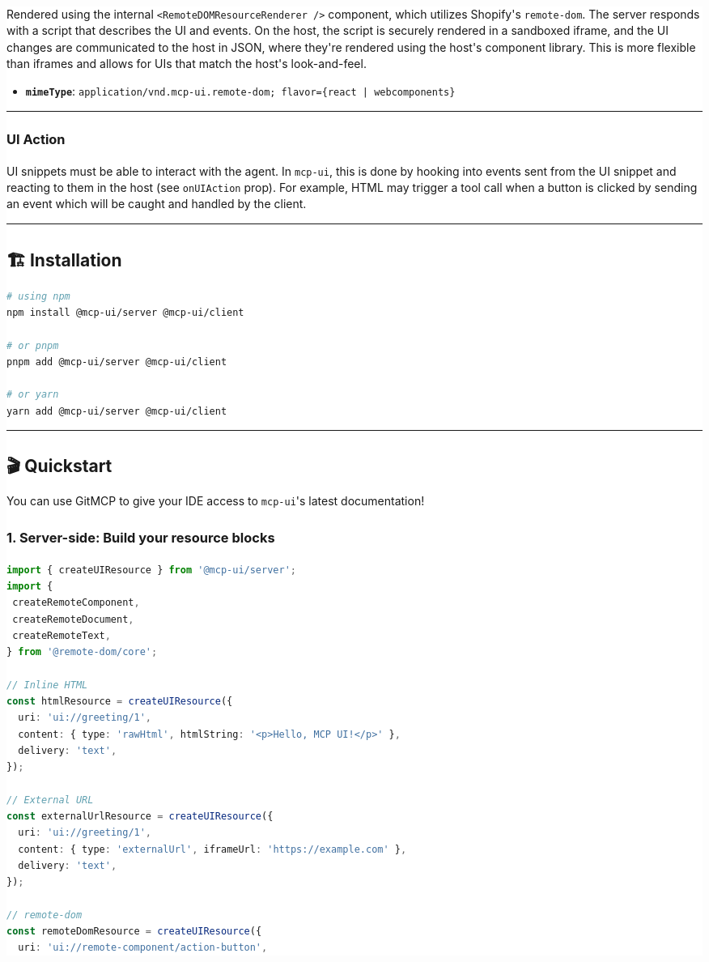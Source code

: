 Rendered using the internal `<RemoteDOMResourceRenderer />` component, which utilizes Shopify's `remote-dom`. The server responds with a script that describes the UI and events. On the host, the script is securely rendered in a sandboxed iframe, and the UI changes are communicated to the host in JSON, where they're rendered using the host's component library. This is more flexible than iframes and allows for UIs that match the host's look-and-feel.

- **`mimeType`**: `application/vnd.mcp-ui.remote-dom; flavor={react | webcomponents}`

---

### UI Action

UI snippets must be able to interact with the agent. In `mcp-ui`, this is done by hooking into events sent from the UI snippet and reacting to them in the host (see `onUIAction` prop). For example, HTML may trigger a tool call when a button is clicked by sending an event which will be caught and handled by the client.

---

## 🏗️ Installation

```bash
# using npm
npm install @mcp-ui/server @mcp-ui/client

# or pnpm
pnpm add @mcp-ui/server @mcp-ui/client

# or yarn
yarn add @mcp-ui/server @mcp-ui/client
```

---

## 🎬 Quickstart

You can use GitMCP to give your IDE access to `mcp-ui`'s latest documentation!

### 1. Server-side: Build your resource blocks

```typescript
import { createUIResource } from '@mcp-ui/server';
import {
 createRemoteComponent,
 createRemoteDocument,
 createRemoteText,
} from '@remote-dom/core';

// Inline HTML
const htmlResource = createUIResource({
  uri: 'ui://greeting/1',
  content: { type: 'rawHtml', htmlString: '<p>Hello, MCP UI!</p>' },
  delivery: 'text',
});

// External URL
const externalUrlResource = createUIResource({
  uri: 'ui://greeting/1',
  content: { type: 'externalUrl', iframeUrl: 'https://example.com' },
  delivery: 'text',
});

// remote-dom
const remoteDomResource = createUIResource({
  uri: 'ui://remote-component/action-button',
```